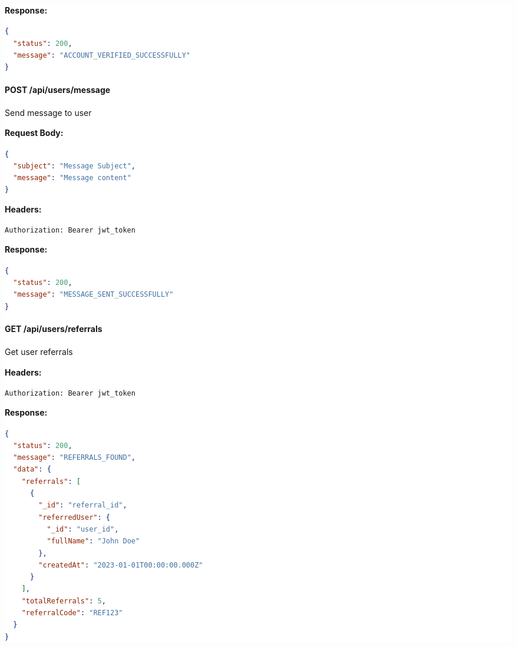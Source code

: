 **Response:**

```json
{
  "status": 200,
  "message": "ACCOUNT_VERIFIED_SUCCESSFULLY"
}
```

#### **POST /api/users/message**

Send message to user

**Request Body:**

```json
{
  "subject": "Message Subject",
  "message": "Message content"
}
```

**Headers:**

```
Authorization: Bearer jwt_token
```

**Response:**

```json
{
  "status": 200,
  "message": "MESSAGE_SENT_SUCCESSFULLY"
}
```

#### **GET /api/users/referrals**

Get user referrals

**Headers:**

```
Authorization: Bearer jwt_token
```

**Response:**

```json
{
  "status": 200,
  "message": "REFERRALS_FOUND",
  "data": {
    "referrals": [
      {
        "_id": "referral_id",
        "referredUser": {
          "_id": "user_id",
          "fullName": "John Doe"
        },
        "createdAt": "2023-01-01T00:00:00.000Z"
      }
    ],
    "totalReferrals": 5,
    "referralCode": "REF123"
  }
}
```
